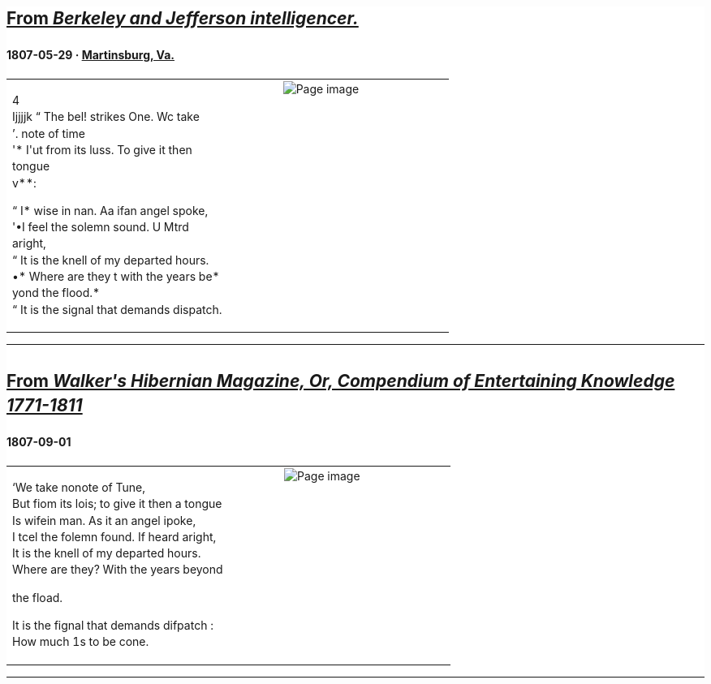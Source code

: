 
## [From _Berkeley and Jefferson intelligencer._](https://chroniclingamerica.loc.gov/lccn/sn85059525/1807-05-29/ed-1/seq-1)

#### 1807-05-29 &middot; [Martinsburg, Va.](http://dbpedia.org/resource/Martinsburg%2C_West_Virginia)

<table style="width: 100%;"><tr><td style="width: 50%">

  
4­  
Ijjjjk “ The bel! strikes One. Wc take  
’. note of time  
&#x27;* I&#x27;ut from its luss. To give it then  
tongue  
v**:  
  
“ I* wise in nan. Aa ifan angel spoke,  
&#x27;•I feel the solemn sound. U Mtrd  
aright,  
“ It is the knell of my departed hours.  
•* Where are they t with the years be*  
yond the flood.*  
“ It is the signal that demands dispatch.
</td><td style="width: 50%; max-height: 75%; margin: auto; display: block;">
<img alt="Page image" src="https://chroniclingamerica.loc.gov/iiif/2/wvu_hogan_ver01%2Fdata%2Fsn85059525%2F00514157443%2F1807052901%2F0767.jp2/pct:5.196211,13.517241,42.280108,83.366379/!600,600/0/default.jpg"/>
</td>
</tr></table>

---

## [From _Walker's Hibernian Magazine, Or, Compendium of Entertaining Knowledge 1771-1811_](https://archive.org/details/sim_walkers-hibernian-magazine_1807-09/page/n30/mode/1up?view=theater)

#### 1807-09-01

<table style="width: 100%;"><tr><td style="width: 50%">

  
  
‘We take nonote of Tune,  
But fiom its lois; to give it then a tongue  
Is wifein man. As it an angel ipoke,  
I tcel the folemn found. If heard aright,  
It is the knell of my departed hours.  
Where are they? With the years beyond  
  
the fload.  
  
It is the fignal that demands difpatch :  
How much 1s to be cone.
</td><td style="width: 50%; max-height: 75%; margin: auto; display: block;">
<img alt="Page image" src="https://iiif.archive.org/iiif/sim_walkers-hibernian-magazine_1807-09&#0036;30/pct:52.641660,64.788871,37.717478,11.651539/600,/0/default.jpg"/>
</td>
</tr></table>

---